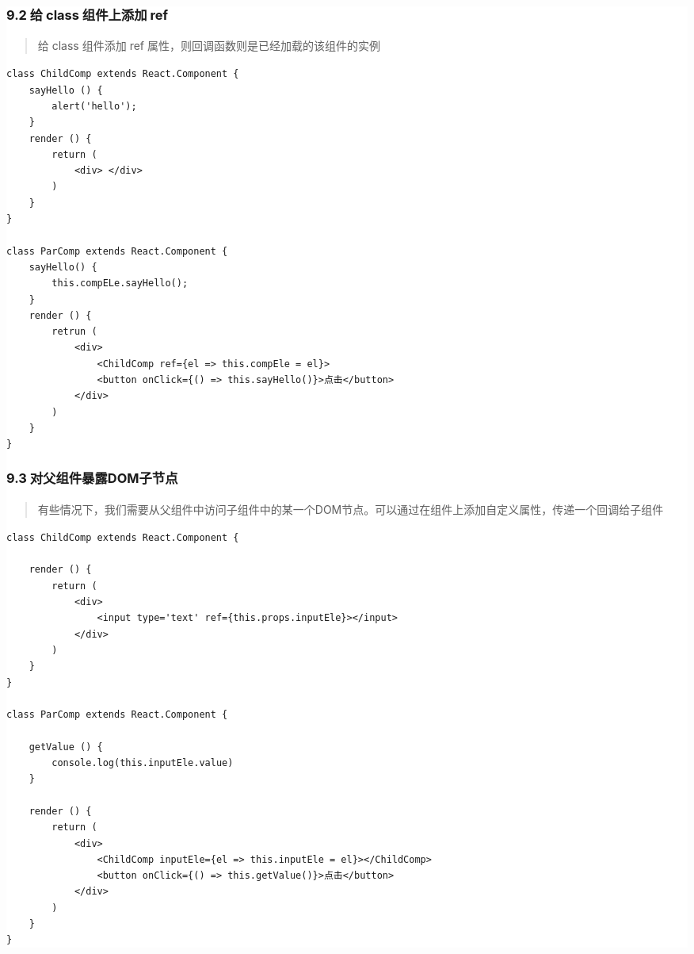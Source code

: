 ```react
```

### 9.2 给 class 组件上添加 ref

> 给 class 组件添加 ref 属性，则回调函数则是已经加载的该组件的实例

```react
class ChildComp extends React.Component {
    sayHello () {
        alert('hello');
    }
	render () {
		return (
        	<div> </div>
        )
	}
}

class ParComp extends React.Component {
    sayHello() {
        this.compELe.sayHello();
    }
	render () {
        retrun (
        	<div>
            	<ChildComp ref={el => this.compEle = el}>
                <button onClick={() => this.sayHello()}>点击</button>
            </div>
        )
    }
}
```

### 9.3 对父组件暴露DOM子节点

> 有些情况下，我们需要从父组件中访问子组件中的某一个DOM节点。可以通过在组件上添加自定义属性，传递一个回调给子组件

```react
class ChildComp extends React.Component {

    render () {
        return (
            <div>
                <input type='text' ref={this.props.inputEle}></input>
            </div>
        )
    }
}

class ParComp extends React.Component {

    getValue () {
        console.log(this.inputEle.value)
    }

    render () {
        return (
            <div>
                <ChildComp inputEle={el => this.inputEle = el}></ChildComp>
                <button onClick={() => this.getValue()}>点击</button>
            </div>
        )
    }
}
```